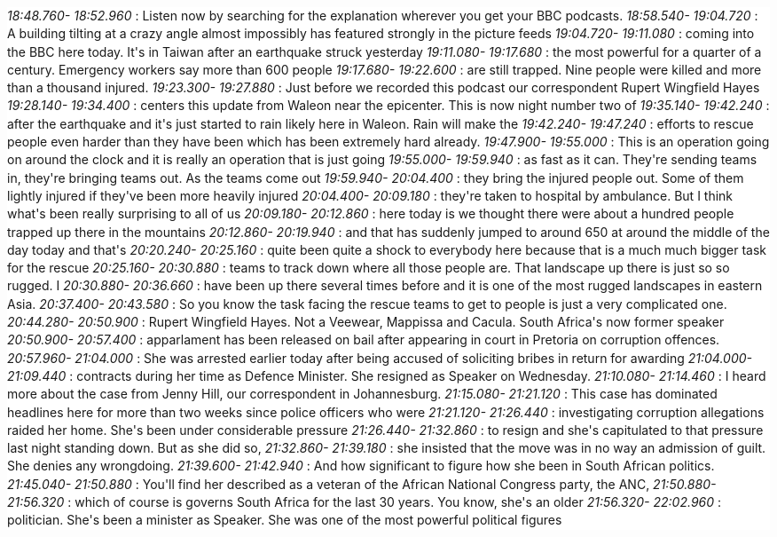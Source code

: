 *18:48.760- 18:52.960* :  Listen now by searching for the explanation wherever you get your BBC podcasts.
*18:58.540- 19:04.720* :  A building tilting at a crazy angle almost impossibly has featured strongly in the picture feeds
*19:04.720- 19:11.080* :  coming into the BBC here today. It's in Taiwan after an earthquake struck yesterday
*19:11.080- 19:17.680* :  the most powerful for a quarter of a century. Emergency workers say more than 600 people
*19:17.680- 19:22.600* :  are still trapped. Nine people were killed and more than a thousand injured.
*19:23.300- 19:27.880* :  Just before we recorded this podcast our correspondent Rupert Wingfield Hayes
*19:28.140- 19:34.400* :  centers this update from Waleon near the epicenter. This is now night number two of
*19:35.140- 19:42.240* :  after the earthquake and it's just started to rain likely here in Waleon. Rain will make the
*19:42.240- 19:47.240* :  efforts to rescue people even harder than they have been which has been extremely hard already.
*19:47.900- 19:55.000* :  This is an operation going on around the clock and it is really an operation that is just going
*19:55.000- 19:59.940* :  as fast as it can. They're sending teams in, they're bringing teams out. As the teams come out
*19:59.940- 20:04.400* :  they bring the injured people out. Some of them lightly injured if they've been more heavily injured
*20:04.400- 20:09.180* :  they're taken to hospital by ambulance. But I think what's been really surprising to all of us
*20:09.180- 20:12.860* :  here today is we thought there were about a hundred people trapped up there in the mountains
*20:12.860- 20:19.940* :  and that has suddenly jumped to around 650 at around the middle of the day today and that's
*20:20.240- 20:25.160* :  quite been quite a shock to everybody here because that is a much much bigger task for the rescue
*20:25.160- 20:30.880* :  teams to track down where all those people are. That landscape up there is just so so rugged. I
*20:30.880- 20:36.660* :  have been up there several times before and it is one of the most rugged landscapes in eastern Asia.
*20:37.400- 20:43.580* :  So you know the task facing the rescue teams to get to people is just a very complicated one.
*20:44.280- 20:50.900* :  Rupert Wingfield Hayes. Not a Veewear, Mappissa and Cacula. South Africa's now former speaker
*20:50.900- 20:57.400* :  apparlament has been released on bail after appearing in court in Pretoria on corruption offences.
*20:57.960- 21:04.000* :  She was arrested earlier today after being accused of soliciting bribes in return for awarding
*21:04.000- 21:09.440* :  contracts during her time as Defence Minister. She resigned as Speaker on Wednesday.
*21:10.080- 21:14.460* :  I heard more about the case from Jenny Hill, our correspondent in Johannesburg.
*21:15.080- 21:21.120* :  This case has dominated headlines here for more than two weeks since police officers who were
*21:21.120- 21:26.440* :  investigating corruption allegations raided her home. She's been under considerable pressure
*21:26.440- 21:32.860* :  to resign and she's capitulated to that pressure last night standing down. But as she did so,
*21:32.860- 21:39.180* :  she insisted that the move was in no way an admission of guilt. She denies any wrongdoing.
*21:39.600- 21:42.940* :  And how significant to figure how she been in South African politics.
*21:45.040- 21:50.880* :  You'll find her described as a veteran of the African National Congress party, the ANC,
*21:50.880- 21:56.320* :  which of course is governs South Africa for the last 30 years. You know, she's an older
*21:56.320- 22:02.960* :  politician. She's been a minister as Speaker. She was one of the most powerful political figures